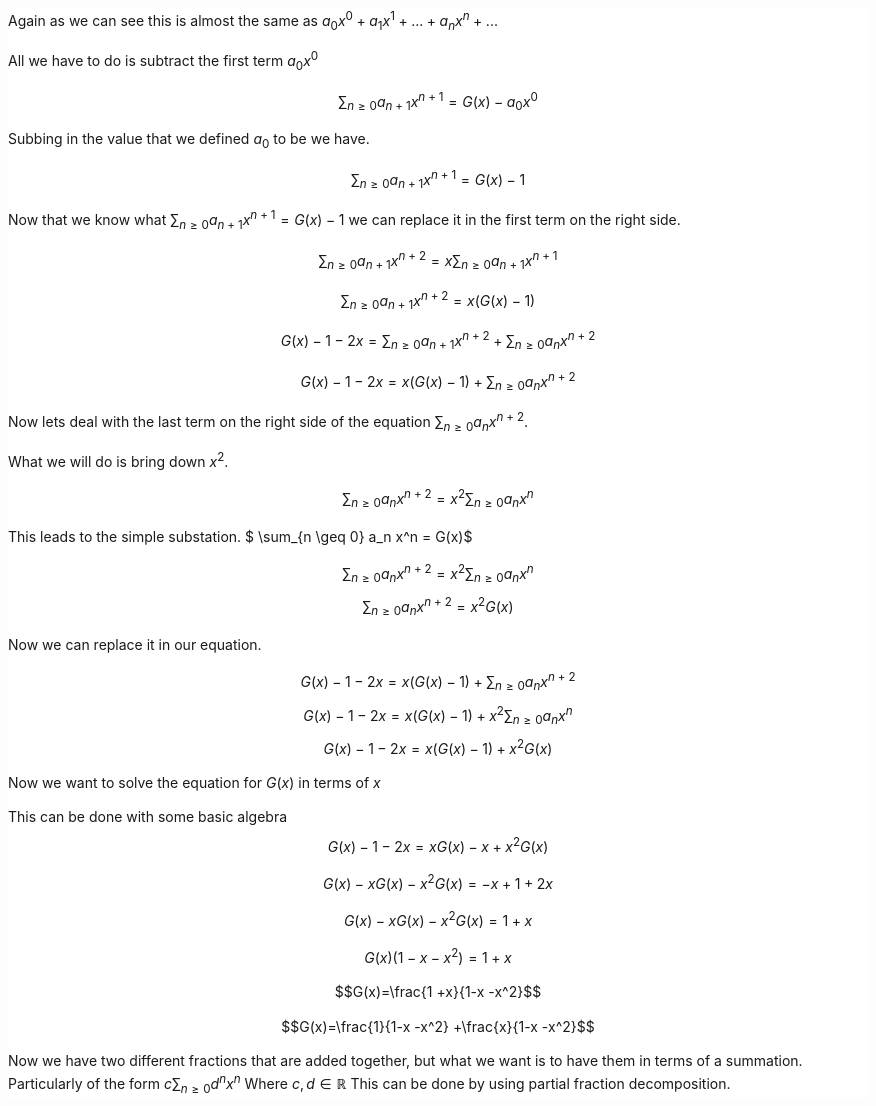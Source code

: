 Again as we can see this is almost the same as $a_0x^0 +a_1x^1+...+a_nx^n+...$

All we have to do is subtract the first term $a_0x^0$

$$ \sum_{n\geq 0 }a_{n+1}x^{n+1}= G(x) - a_0x^0$$

Subbing in the value that we defined $a_0$ to be we have. 

$$ \sum_{n\geq 0 }a_{n+1}x^{n+1}= G(x) - 1$$


Now that we know what $\sum_{n\geq 0 }a_{n+1}x^{n+1} = G(x) -1$ we can replace it in the first term on the right side. 

$$\sum_{n\geq0} a_{n+1} x^{n+2}= x\sum_{n\geq0} a_{n+1} x^{n+1}$$

$$\sum_{n\geq0} a_{n+1} x^{n+2}= x(G(x)-1)$$


$$G(x) -1 - 2  x =\sum_{n \geq 0}a_{n+1} x^{n+2}+\sum_{n \geq 0}a_n  x^{n+2}$$


$$G(x) -1 - 2  x =x(G(x)-1)+\sum_{n \geq 0}a_n  x^{n+2}$$


Now lets deal with the last term on the right side of the equation $\sum_{n \geq 0}a_n  x^{n+2}$. 

What we will do is bring down $x^2$.

$$\sum_{n \geq 0}a_n  x^{n+2}=x^2\sum_{n \geq 0}a_n  x^{n}$$

This leads to the simple substation. $ \sum_{n \geq 0} a_n  x^n = G(x)$

$$\sum_{n \geq 0}a_n  x^{n+2}=x^2\sum_{n \geq 0}a_n  x^{n}$$
$$\sum_{n \geq 0}a_n  x^{n+2}=x^2G(x)$$

Now we can replace it in our equation. 

$$G(x) -1 - 2  x =x(G(x)-1)+\sum_{n \geq 0}a_n  x^{n+2}$$
$$G(x) -1 - 2  x =x(G(x)-1)+x^2\sum_{n \geq 0}a_n  x^{n}$$
$$G(x) -1 - 2  x =x(G(x)-1)+x^2G(x)$$


Now we want to solve the equation for $G(x)$ in terms of $x$



This can be done with some basic algebra 
$$G(x) -1 - 2  x =x G(x) -x+x^2  G(x)$$

$$G(x)-x G(x) -x^2  G(x)=-x +1 +2  x$$

$$G(x)-xG(x) -x^2G(x)=1 +x$$

$$G(x)(1-x -x^2)=1 +x$$

$$G(x)=\frac{1 +x}{1-x -x^2}$$

$$G(x)=\frac{1}{1-x -x^2} +\frac{x}{1-x -x^2}$$


	
Now we have two different fractions that are added together, but what we want is to have them in terms of a summation. Particularly of the form $c\sum_{n\geq0}d^nx^n$ Where $c,d \in \mathbb{R}$ This can be done by using partial fraction decomposition.
